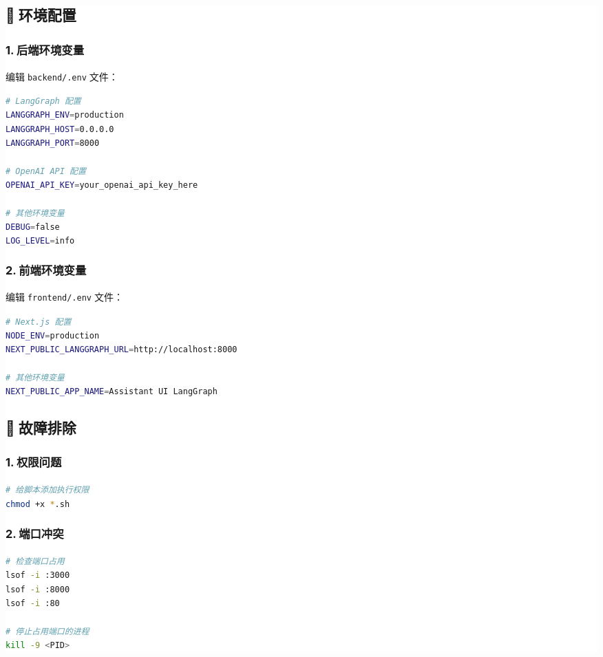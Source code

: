 ## 🔧 环境配置

### 1. 后端环境变量

编辑 `backend/.env` 文件：

```bash
# LangGraph 配置
LANGGRAPH_ENV=production
LANGGRAPH_HOST=0.0.0.0
LANGGRAPH_PORT=8000

# OpenAI API 配置
OPENAI_API_KEY=your_openai_api_key_here

# 其他环境变量
DEBUG=false
LOG_LEVEL=info
```

### 2. 前端环境变量

编辑 `frontend/.env` 文件：

```bash
# Next.js 配置
NODE_ENV=production
NEXT_PUBLIC_LANGGRAPH_URL=http://localhost:8000

# 其他环境变量
NEXT_PUBLIC_APP_NAME=Assistant UI LangGraph
```

## 🐛 故障排除

### 1. 权限问题

```bash
# 给脚本添加执行权限
chmod +x *.sh
```

### 2. 端口冲突

```bash
# 检查端口占用
lsof -i :3000
lsof -i :8000
lsof -i :80

# 停止占用端口的进程
kill -9 <PID>
```

